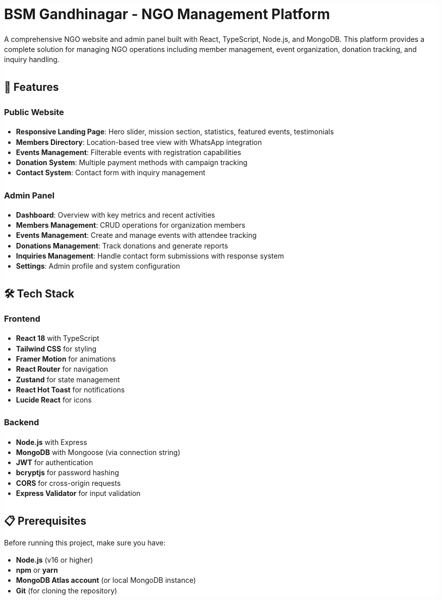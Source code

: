 # BSM Gandhinagar - NGO Management Platform

A comprehensive NGO website and admin panel built with React, TypeScript, Node.js, and MongoDB. This platform provides a complete solution for managing NGO operations including member management, event organization, donation tracking, and inquiry handling.

## 🌟 Features

### Public Website
- **Responsive Landing Page**: Hero slider, mission section, statistics, featured events, testimonials
- **Members Directory**: Location-based tree view with WhatsApp integration
- **Events Management**: Filterable events with registration capabilities
- **Donation System**: Multiple payment methods with campaign tracking
- **Contact System**: Contact form with inquiry management

### Admin Panel
- **Dashboard**: Overview with key metrics and recent activities
- **Members Management**: CRUD operations for organization members
- **Events Management**: Create and manage events with attendee tracking
- **Donations Management**: Track donations and generate reports
- **Inquiries Management**: Handle contact form submissions with response system
- **Settings**: Admin profile and system configuration

## 🛠 Tech Stack

### Frontend
- **React 18** with TypeScript
- **Tailwind CSS** for styling
- **Framer Motion** for animations
- **React Router** for navigation
- **Zustand** for state management
- **React Hot Toast** for notifications
- **Lucide React** for icons

### Backend
- **Node.js** with Express
- **MongoDB** with Mongoose (via connection string)
- **JWT** for authentication
- **bcryptjs** for password hashing
- **CORS** for cross-origin requests
- **Express Validator** for input validation

## 📋 Prerequisites

Before running this project, make sure you have:

- **Node.js** (v16 or higher)
- **npm** or **yarn**
- **MongoDB Atlas account** (or local MongoDB instance)
- **Git** (for cloning the repository)

